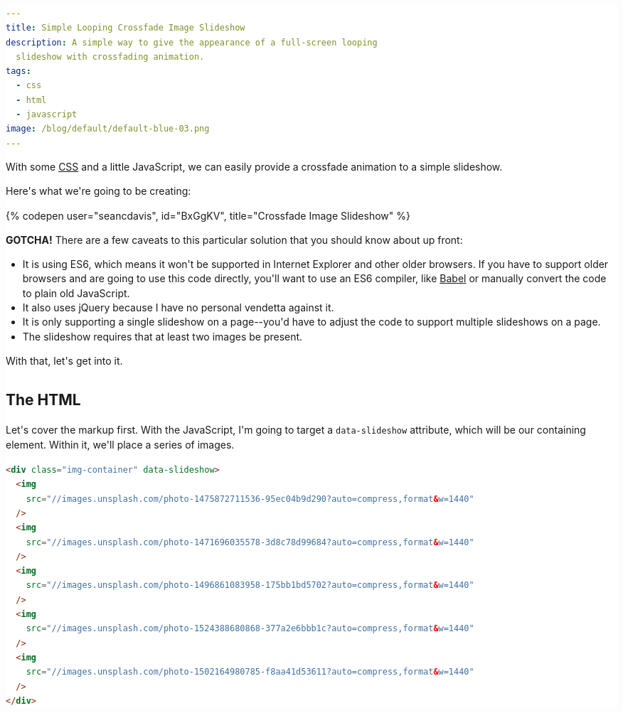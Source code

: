 ```yaml
---
title: Simple Looping Crossfade Image Slideshow
description: A simple way to give the appearance of a full-screen looping
  slideshow with crossfading animation.
tags:
  - css
  - html
  - javascript
image: /blog/default/default-blue-03.png
---
```


With some [CSS](/blog/wtf-is-css/) and a little JavaScript, we can easily provide a crossfade animation to a simple slideshow.

Here's what we're going to be creating:

{% codepen user="seancdavis", id="BxGgKV", title="Crossfade Image Slideshow" %}

**GOTCHA!** There are a few caveats to this particular solution that you should know about up front:

- It is using ES6, which means it won't be supported in Internet Explorer and other older browsers. If you have to support older browsers and are going to use this code directly, you'll want to use an ES6 compiler, like [Babel](https://babeljs.io/) or manually convert the code to plain old JavaScript.
- It also uses jQuery because I have no personal vendetta against it.
- It is only supporting a single slideshow on a page--you'd have to adjust the code to support multiple slideshows on a page.
- The slideshow requires that at least two images be present.

With that, let's get into it.

## The HTML

Let's cover the markup first. With the JavaScript, I'm going to target a `data-slideshow` attribute, which will be our containing element. Within it, we'll place a series of images.

```html
<div class="img-container" data-slideshow>
  <img
    src="//images.unsplash.com/photo-1475872711536-95ec04b9d290?auto=compress,format&w=1440"
  />
  <img
    src="//images.unsplash.com/photo-1471696035578-3d8c78d99684?auto=compress,format&w=1440"
  />
  <img
    src="//images.unsplash.com/photo-1496861083958-175bb1bd5702?auto=compress,format&w=1440"
  />
  <img
    src="//images.unsplash.com/photo-1524388680868-377a2e6bbb1c?auto=compress,format&w=1440"
  />
  <img
    src="//images.unsplash.com/photo-1502164980785-f8aa41d53611?auto=compress,format&w=1440"
  />
</div>
```
